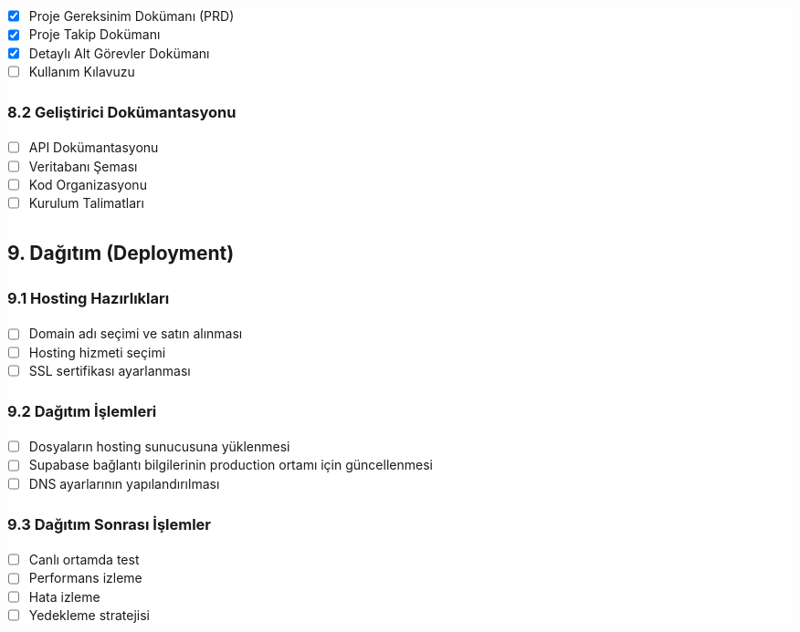 - [x] Proje Gereksinim Dokümanı (PRD)
- [x] Proje Takip Dokümanı
- [x] Detaylı Alt Görevler Dokümanı
- [ ] Kullanım Kılavuzu

### 8.2 Geliştirici Dokümantasyonu

- [ ] API Dokümantasyonu
- [ ] Veritabanı Şeması
- [ ] Kod Organizasyonu
- [ ] Kurulum Talimatları

## 9. Dağıtım (Deployment)

### 9.1 Hosting Hazırlıkları

- [ ] Domain adı seçimi ve satın alınması
- [ ] Hosting hizmeti seçimi
- [ ] SSL sertifikası ayarlanması

### 9.2 Dağıtım İşlemleri

- [ ] Dosyaların hosting sunucusuna yüklenmesi
- [ ] Supabase bağlantı bilgilerinin production ortamı için güncellenmesi
- [ ] DNS ayarlarının yapılandırılması

### 9.3 Dağıtım Sonrası İşlemler

- [ ] Canlı ortamda test
- [ ] Performans izleme
- [ ] Hata izleme
- [ ] Yedekleme stratejisi